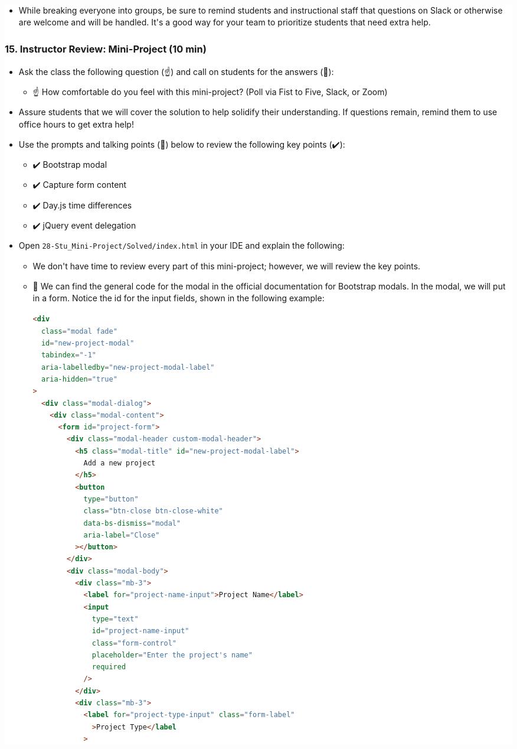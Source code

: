 * While breaking everyone into groups, be sure to remind students and instructional staff that questions on Slack or otherwise are welcome and will be handled. It's a good way for your team to prioritize students that need extra help.

### 15. Instructor Review: Mini-Project (10 min)

* Ask the class the following question (☝️) and call on students for the answers (🙋):

  * ☝️ How comfortable do you feel with this mini-project? (Poll via Fist to Five, Slack, or Zoom)

* Assure students that we will cover the solution to help solidify their understanding. If questions remain, remind them to use office hours to get extra help!

* Use the prompts and talking points (🔑) below to review the following key points (✔️):

  * ✔️ Bootstrap modal

  * ✔️ Capture form content

  * ✔️ Day.js time differences

  * ✔️ jQuery event delegation

* Open `28-Stu_Mini-Project/Solved/index.html` in your IDE and explain the following:

  * We don't have time to review every part of this mini-project; however, we will review the key points.

  * 🔑 We can find the general code for the modal in the official documentation for Bootstrap modals. In the modal, we will put in a form. Notice the id for the input fields, shown in the following example:

    ```html
    <div
      class="modal fade"
      id="new-project-modal"
      tabindex="-1"
      aria-labelledby="new-project-modal-label"
      aria-hidden="true"
    >
      <div class="modal-dialog">
        <div class="modal-content">
          <form id="project-form">
            <div class="modal-header custom-modal-header">
              <h5 class="modal-title" id="new-project-modal-label">
                Add a new project
              </h5>
              <button
                type="button"
                class="btn-close btn-close-white"
                data-bs-dismiss="modal"
                aria-label="Close"
              ></button>
            </div>
            <div class="modal-body">
              <div class="mb-3">
                <label for="project-name-input">Project Name</label>
                <input
                  type="text"
                  id="project-name-input"
                  class="form-control"
                  placeholder="Enter the project's name"
                  required
                />
              </div>
              <div class="mb-3">
                <label for="project-type-input" class="form-label"
                  >Project Type</label
                >